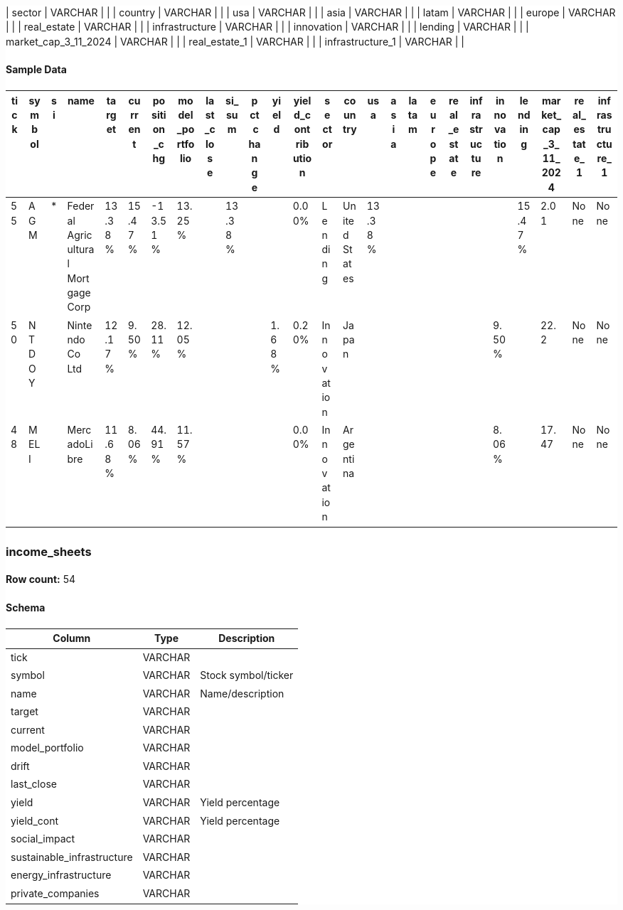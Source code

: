 | sector               | VARCHAR |                     |
| country              | VARCHAR |                     |
| usa                  | VARCHAR |                     |
| asia                 | VARCHAR |                     |
| latam                | VARCHAR |                     |
| europe               | VARCHAR |                     |
| real_estate          | VARCHAR |                     |
| infrastructure       | VARCHAR |                     |
| innovation           | VARCHAR |                     |
| lending              | VARCHAR |                     |
| market_cap_3_11_2024 | VARCHAR |                     |
| real_estate_1        | VARCHAR |                     |
| infrastructure_1     | VARCHAR |                     |

#### Sample Data

| tick | symbol | si  | name                               | target | current | position_chg | model_portfolio | last_close | si_sum | pct change | yield | yield_contribution | sector     | country       | usa    | asia | latam | europe | real_estate | infrastructure | innovation | lending | market_cap_3_11_2024 | real_estate_1 | infrastructure_1 |
| ---- | ------ | --- | ---------------------------------- | ------ | ------- | ------------ | --------------- | ---------- | ------ | ---------- | ----- | ------------------ | ---------- | ------------- | ------ | ---- | ----- | ------ | ----------- | -------------- | ---------- | ------- | -------------------- | ------------- | ---------------- |
| 55   | AGM    | \*  | Federal Agricultural Mortgage Corp | 13.38% | 15.47%  | -13.51%      | 13.25%          |            | 13.38% |            |       | 0.00%              | Lending    | United States | 13.38% |      |       |        |             |                |            | 15.47%  | 2.01                 | None          | None             |
| 50   | NTDOY  |     | Nintendo Co Ltd                    | 12.17% | 9.50%   | 28.11%       | 12.05%          |            |        |            | 1.68% | 0.20%              | Innovation | Japan         |        |      |       |        |             |                | 9.50%      |         | 22.2                 | None          | None             |
| 48   | MELI   |     | MercadoLibre                       | 11.68% | 8.06%   | 44.91%       | 11.57%          |            |        |            |       | 0.00%              | Innovation | Argentina     |        |      |       |        |             |                | 8.06%      |         | 17.47                | None          | None             |

### income_sheets

**Row count:** 54

#### Schema

| Column                     | Type    | Description         |
| -------------------------- | ------- | ------------------- |
| tick                       | VARCHAR |                     |
| symbol                     | VARCHAR | Stock symbol/ticker |
| name                       | VARCHAR | Name/description    |
| target                     | VARCHAR |                     |
| current                    | VARCHAR |                     |
| model_portfolio            | VARCHAR |                     |
| drift                      | VARCHAR |                     |
| last_close                 | VARCHAR |                     |
| yield                      | VARCHAR | Yield percentage    |
| yield_cont                 | VARCHAR | Yield percentage    |
| social_impact              | VARCHAR |                     |
| sustainable_infrastructure | VARCHAR |                     |
| energy_infrastructure      | VARCHAR |                     |
| private_companies          | VARCHAR |                     |